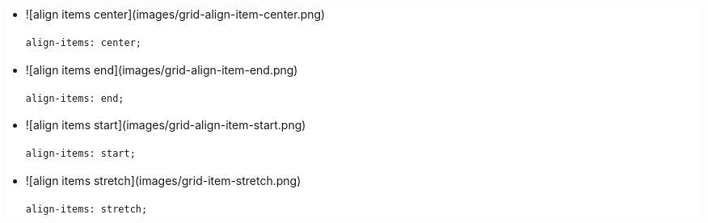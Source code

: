 <ul class="pretty-list">
<li>
![align items center](images/grid-align-item-center.png)
<pre class="one-line-code"><code>align-items: center;</code></pre>
</li>
<li>
![align items end](images/grid-align-item-end.png)
<pre class="one-line-code"><code>align-items: end;</code></pre>
</li>
<li>
![align items start](images/grid-align-item-start.png)
<pre class="one-line-code"><code>align-items: start;</code></pre>
</li>
<li>
![align items stretch](images/grid-item-stretch.png)
<pre class="one-line-code"><code>align-items: stretch;</code></pre>
</li>
</ul>